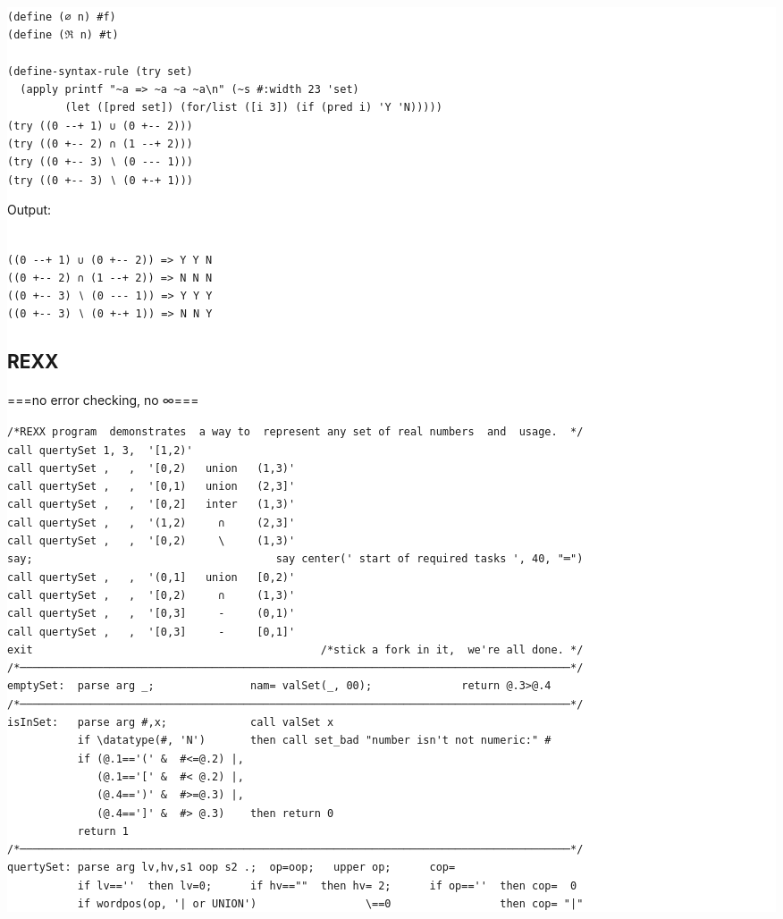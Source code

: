 ```Racket
(define (∅ n) #f)
(define (ℜ n) #t)

(define-syntax-rule (try set)
  (apply printf "~a => ~a ~a ~a\n" (~s #:width 23 'set)
         (let ([pred set]) (for/list ([i 3]) (if (pred i) 'Y 'N)))))
(try ((0 --+ 1) ∪ (0 +-- 2)))
(try ((0 +-- 2) ∩ (1 --+ 2)))
(try ((0 +-- 3) ∖ (0 --- 1)))
(try ((0 +-- 3) ∖ (0 +-+ 1)))

```


Output:

```txt

((0 --+ 1) ∪ (0 +-- 2)) => Y Y N
((0 +-- 2) ∩ (1 --+ 2)) => N N N
((0 +-- 3) ∖ (0 --- 1)) => Y Y Y
((0 +-- 3) ∖ (0 +-+ 1)) => N N Y

```



## REXX

===no error checking, no ∞===

```rexx
/*REXX program  demonstrates  a way to  represent any set of real numbers  and  usage.  */
call quertySet 1, 3,  '[1,2)'
call quertySet ,   ,  '[0,2)   union   (1,3)'
call quertySet ,   ,  '[0,1)   union   (2,3]'
call quertySet ,   ,  '[0,2]   inter   (1,3)'
call quertySet ,   ,  '(1,2)     ∩     (2,3]'
call quertySet ,   ,  '[0,2)     \     (1,3)'
say;                                      say center(' start of required tasks ', 40, "═")
call quertySet ,   ,  '(0,1]   union   [0,2)'
call quertySet ,   ,  '[0,2)     ∩     (1,3)'
call quertySet ,   ,  '[0,3]     -     (0,1)'
call quertySet ,   ,  '[0,3]     -     [0,1]'
exit                                             /*stick a fork in it,  we're all done. */
/*──────────────────────────────────────────────────────────────────────────────────────*/
emptySet:  parse arg _;               nam= valSet(_, 00);              return @.3>@.4
/*──────────────────────────────────────────────────────────────────────────────────────*/
isInSet:   parse arg #,x;             call valSet x
           if \datatype(#, 'N')       then call set_bad "number isn't not numeric:" #
           if (@.1=='(' &  #<=@.2) |,
              (@.1=='[' &  #< @.2) |,
              (@.4==')' &  #>=@.3) |,
              (@.4==']' &  #> @.3)    then return 0
           return 1
/*──────────────────────────────────────────────────────────────────────────────────────*/
quertySet: parse arg lv,hv,s1 oop s2 .;  op=oop;   upper op;      cop=
           if lv==''  then lv=0;      if hv==""  then hv= 2;      if op==''  then cop=  0
           if wordpos(op, '| or UNION')                 \==0                 then cop= "|"

